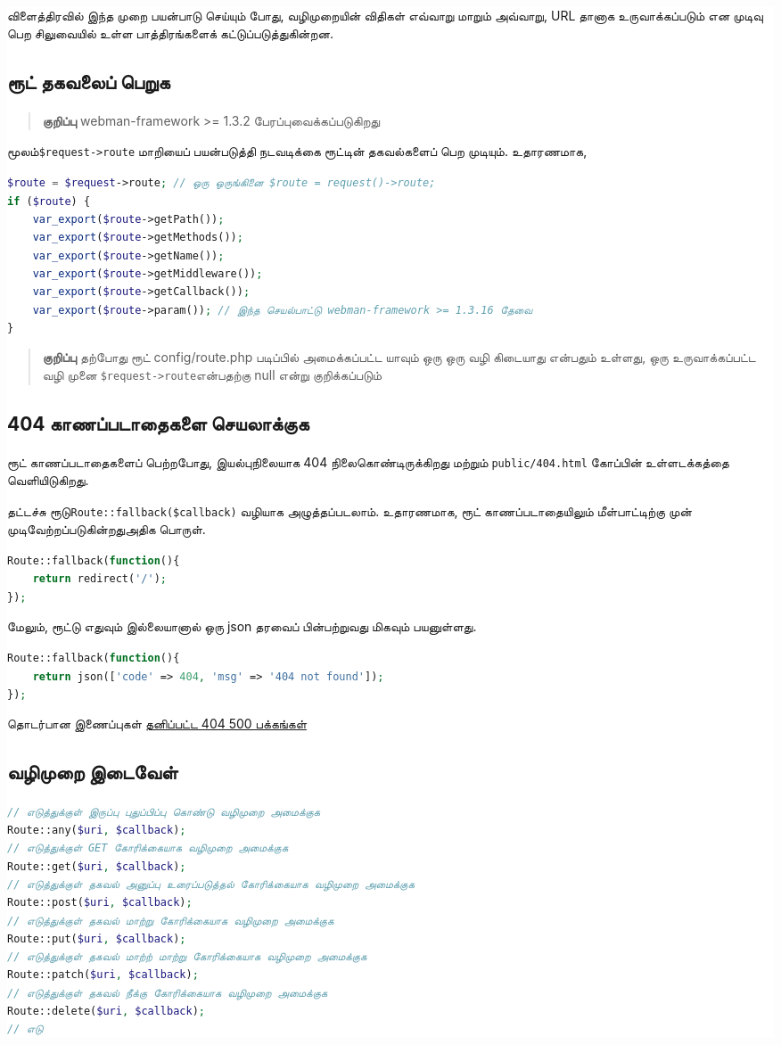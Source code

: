 விளைத்திரவில் இந்த முறை பயன்பாடு செய்யும் போது, வழிமுறையின் விதிகள் எவ்வாறு மாறும் அவ்வாறு, URL தானாக உருவாக்கப்படும் என முடிவு பெற சிலுவையில் உள்ள பாத்திரங்களைக் கட்டுப்படுத்துகின்றன.
## ரூட் தகவலைப் பெறுக
> **குறிப்பு**
> webman-framework >= 1.3.2 பேரப்புவைக்கப்படுகிறது

மூலம்`$request->route` மாறியைப் பயன்படுத்தி நடவடிக்கை ரூட்டின் தகவல்களைப் பெற முடியும். உதாரணமாக,

```php
$route = $request->route; // ஒரு ஒருங்கினை $route = request()->route;
if ($route) {
    var_export($route->getPath());
    var_export($route->getMethods());
    var_export($route->getName());
    var_export($route->getMiddleware());
    var_export($route->getCallback());
    var_export($route->param()); // இந்த செயல்பாட்டு webman-framework >= 1.3.16 தேவை
}
```

> **குறிப்பு**
> தற்போது ரூட் config/route.php படிப்பில் அமைக்கப்பட்ட யாவும் ஒரு ஒரு வழி கிடையாது என்பதும் உள்ளது, ஒரு உருவாக்கப்பட்ட வழி முனை `$request->route`என்பதற்கு null என்று குறிக்கப்படும்


## 404 காணப்படாதைகளை செயலாக்குக
ரூட் காணப்படாதைகளைப் பெற்றபோது, இயல்புநிலையாக 404 நிலைகொண்டிருக்கிறது மற்றும் `public/404.html` கோப்பின் உள்ளடக்கத்தை வெளியிடுகிறது.

தட்டச்சு ரூடு`Route::fallback($callback)` வழியாக அழுத்தப்படலாம். உதாரணமாக, ரூட் காணப்படாதையிலும் மீள்பாட்டிற்கு முன் முடிவேற்றப்படுகின்றதுஅதிக பொருள்.
```php
Route::fallback(function(){
    return redirect('/');
});
```
மேலும், ரூட்டு எதுவும் இல்லையானால் ஒரு json தரவைப் பின்பற்றுவது மிகவும் பயனுள்ளது.
```php
Route::fallback(function(){
    return json(['code' => 404, 'msg' => '404 not found']);
});
```

தொடர்பான இணைப்புகள் [தனிப்பட்ட 404 500 பக்கங்கள்](others/custom-error-page.md)
## வழிமுறை இடைவேள்
```php
// எடுத்துக்குள் இருப்பு புதுப்பிப்பு கொண்டு வழிமுறை அமைக்குக
Route::any($uri, $callback);
// எடுத்துக்குள் GET கோரிக்கையாக வழிமுறை அமைக்குக
Route::get($uri, $callback);
// எடுத்துக்குள் தகவல் அனுப்பு உரைப்படுத்தல் கோரிக்கையாக வழிமுறை அமைக்குக
Route::post($uri, $callback);
// எடுத்துக்குள் தகவல் மாற்று கோரிக்கையாக வழிமுறை அமைக்குக
Route::put($uri, $callback);
// எடுத்துக்குள் தகவல் மாற்ற் மாற்று கோரிக்கையாக வழிமுறை அமைக்குக
Route::patch($uri, $callback);
// எடுத்துக்குள் தகவல் நீக்கு கோரிக்கையாக வழிமுறை அமைக்குக
Route::delete($uri, $callback);
// எடு
